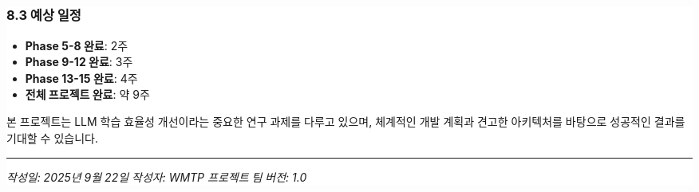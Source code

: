 ### 8.3 예상 일정
- **Phase 5-8 완료**: 2주
- **Phase 9-12 완료**: 3주
- **Phase 13-15 완료**: 4주
- **전체 프로젝트 완료**: 약 9주

본 프로젝트는 LLM 학습 효율성 개선이라는 중요한 연구 과제를 다루고 있으며, 체계적인 개발 계획과 견고한 아키텍처를 바탕으로 성공적인 결과를 기대할 수 있습니다.

---

*작성일: 2025년 9월 22일*
*작성자: WMTP 프로젝트 팀*
*버전: 1.0*
